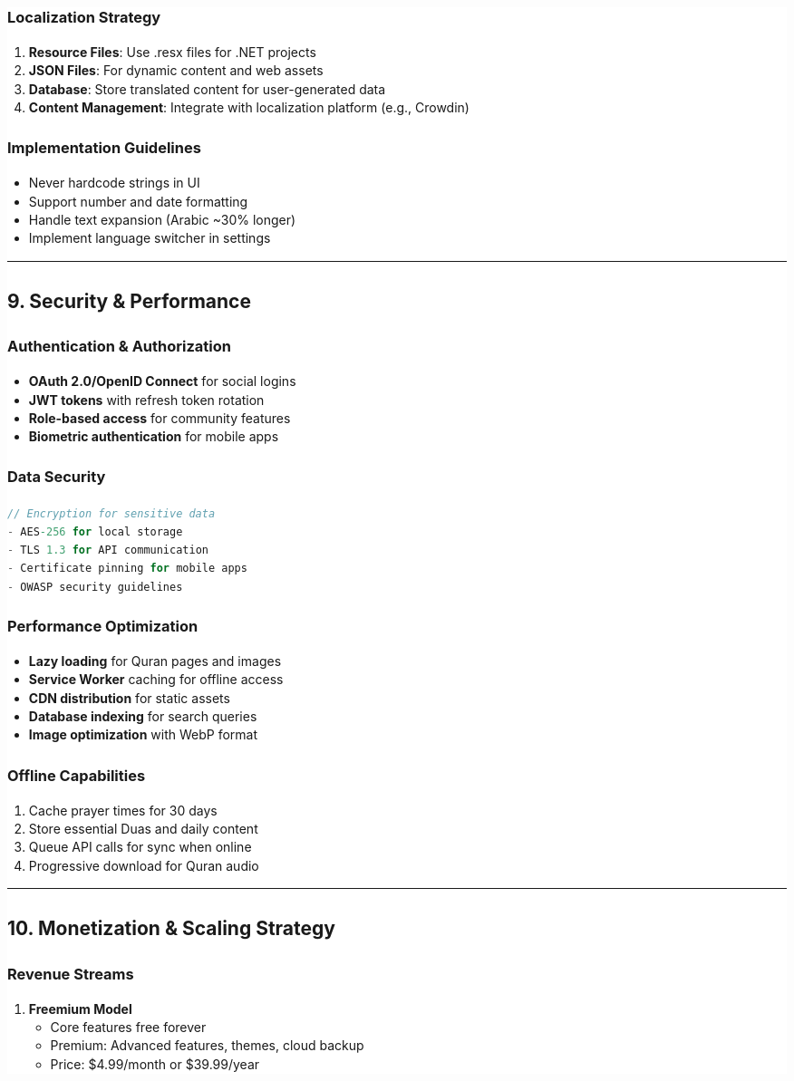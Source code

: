 ### **Localization Strategy**
1. **Resource Files**: Use .resx files for .NET projects
2. **JSON Files**: For dynamic content and web assets
3. **Database**: Store translated content for user-generated data
4. **Content Management**: Integrate with localization platform (e.g., Crowdin)

### **Implementation Guidelines**
- Never hardcode strings in UI
- Support number and date formatting
- Handle text expansion (Arabic ~30% longer)
- Implement language switcher in settings

---

## 9. Security & Performance

### **Authentication & Authorization**
- **OAuth 2.0/OpenID Connect** for social logins
- **JWT tokens** with refresh token rotation
- **Role-based access** for community features
- **Biometric authentication** for mobile apps

### **Data Security**
```csharp
// Encryption for sensitive data
- AES-256 for local storage
- TLS 1.3 for API communication
- Certificate pinning for mobile apps
- OWASP security guidelines
```

### **Performance Optimization**
- **Lazy loading** for Quran pages and images
- **Service Worker** caching for offline access
- **CDN distribution** for static assets
- **Database indexing** for search queries
- **Image optimization** with WebP format

### **Offline Capabilities**
1. Cache prayer times for 30 days
2. Store essential Duas and daily content
3. Queue API calls for sync when online
4. Progressive download for Quran audio

---

## 10. Monetization & Scaling Strategy

### **Revenue Streams**
1. **Freemium Model**
   - Core features free forever
   - Premium: Advanced features, themes, cloud backup
   - Price: $4.99/month or $39.99/year
